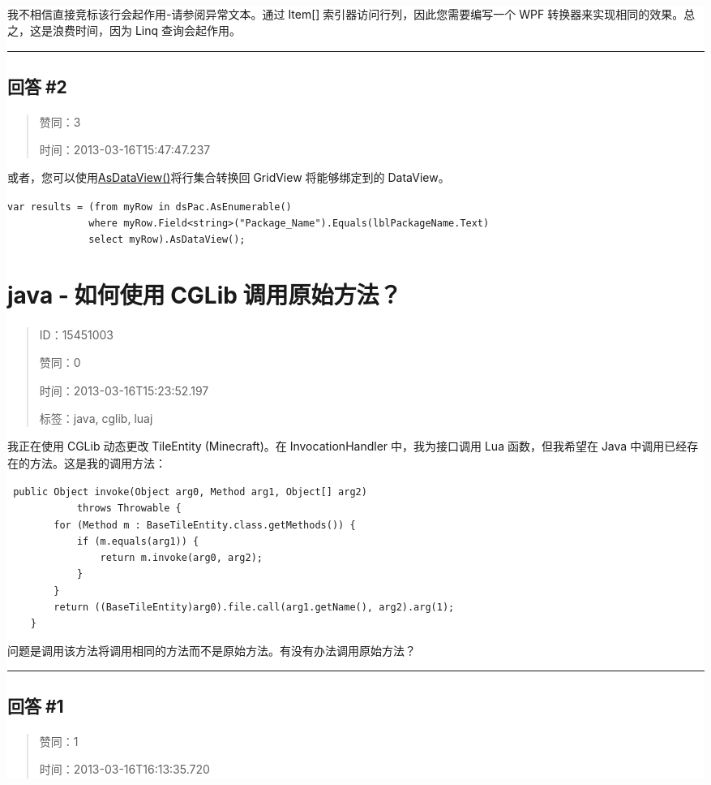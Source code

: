 我不相信直接竞标该行会起作用-请参阅异常文本。通过 Item[] 索引器访问行列，因此您需要编写一个 WPF 转换器来实现相同的效果。总之，这是浪费时间，因为 Linq 查询会起作用。

* * *

## 回答 #2

> 赞同：3
> 
> 时间：2013-03-16T15:47:47.237

或者，您可以使用[AsDataView()](http://msdn.microsoft.com/en-us/library/bb908061.aspx)将行集合转换回 GridView 将能够绑定到的 DataView。

```
var results = (from myRow in dsPac.AsEnumerable()
              where myRow.Field<string>("Package_Name").Equals(lblPackageName.Text)
              select myRow).AsDataView(); 
```

# java - 如何使用 CGLib 调用原始方法？

> ID：15451003
> 
> 赞同：0
> 
> 时间：2013-03-16T15:23:52.197
> 
> 标签：java, cglib, luaj

我正在使用 CGLib 动态更改 TileEntity (Minecraft)。在 InvocationHandler 中，我为接口调用 Lua 函数，但我希望在 Java 中调用已经存在的方法。这是我的调用方法：

```
 public Object invoke(Object arg0, Method arg1, Object[] arg2)
            throws Throwable {
        for (Method m : BaseTileEntity.class.getMethods()) {
            if (m.equals(arg1)) {
                return m.invoke(arg0, arg2);
            }
        }
        return ((BaseTileEntity)arg0).file.call(arg1.getName(), arg2).arg(1);
    } 
```

问题是调用该方法将调用相同的方法而不是原始方法。有没有办法调用原始方法？

* * *

## 回答 #1

> 赞同：1
> 
> 时间：2013-03-16T16:13:35.720
